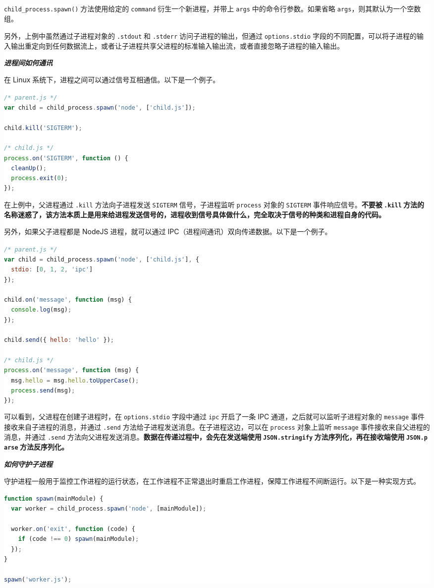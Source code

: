 `child_process.spawn()` 方法使用给定的 `command` 衍生一个新进程，并带上 `args` 中的命令行参数。如果省略 `args`，则其默认为一个空数组。

另外，上例中虽然通过子进程对象的 `.stdout` 和 `.stderr` 访问子进程的输出，但通过 `options.stdio` 字段的不同配置，可以将子进程的输入输出重定向到任何数据流上，或者让子进程共享父进程的标准输入输出流，或者直接忽略子进程的输入输出。

**_进程间如何通讯_**

在 Linux 系统下，进程之间可以通过信号互相通信。以下是一个例子。

```javascript
/* parent.js */
var child = child_process.spawn('node', ['child.js']);

child.kill('SIGTERM');

/* child.js */
process.on('SIGTERM', function () {
  cleanUp();
  process.exit(0);
});
```

在上例中，父进程通过 `.kill` 方法向子进程发送 `SIGTERM` 信号，子进程监听 `process` 对象的  `SIGTERM` 事件响应信号。**不要被 `.kill` 方法的名称迷惑了，该方法本质上是用来给进程发送信号的，进程收到信号具体做什么，完全取决于信号的种类和进程自身的代码。**

另外，如果父子进程都是 NodeJS 进程，就可以通过 IPC（进程间通讯）双向传递数据。以下是一个例子。

```javascript
/* parent.js */
var child = child_process.spawn('node', ['child.js'], {
  stdio: [0, 1, 2, 'ipc']
});

child.on('message', function (msg) {
  console.log(msg);
});

child.send({ hello: 'hello' });

/* child.js */
process.on('message', function (msg) {
  msg.hello = msg.hello.toUpperCase();
  process.send(msg);
});
```

可以看到，父进程在创建子进程时，在 `options.stdio` 字段中通过 `ipc` 开启了一条 IPC 通道，之后就可以监听子进程对象的 `message` 事件接收来自子进程的消息，并通过 `.send` 方法给子进程发送消息。在子进程这边，可以在 `process` 对象上监听 `message` 事件接收来自父进程的消息，并通过 `.send` 方法向父进程发送消息。**数据在传递过程中，会先在发送端使用 `JSON.stringify` 方法序列化，再在接收端使用 `JSON.parse` 方法反序列化。**

**_如何守护子进程_**

守护进程一般用于监控工作进程的运行状态，在工作进程不正常退出时重启工作进程，保障工作进程不间断运行。以下是一种实现方式。

```javascript
function spawn(mainModule) {
  var worker = child_process.spawn('node', [mainModule]);
  
  worker.on('exit', function (code) {
    if (code !== 0) spawn(mainModule);
  });
}

spawn('worker.js');
```
